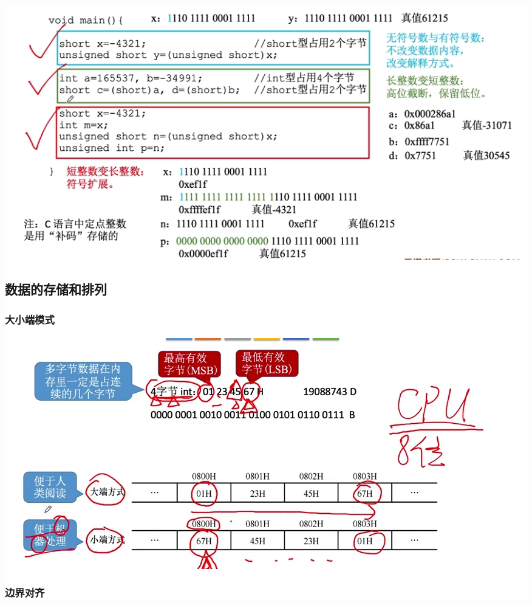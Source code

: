 ![image-20210818174617441](../images/image-20210818174617441.jpg)

## 数据的存储和排列

### 大小端模式

![image-20210818174833219](../images/image-20210818174833219.jpg)

### 边界对齐

